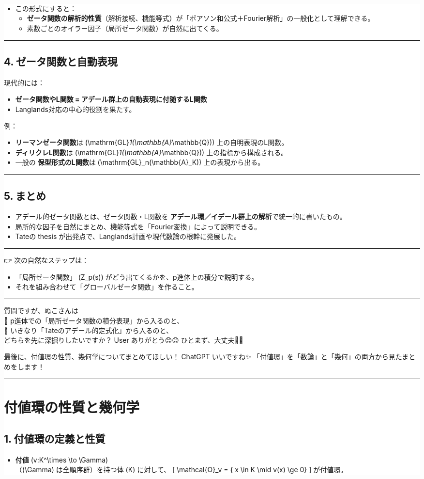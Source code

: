 - この形式にすると：
  - **ゼータ関数の解析的性質**（解析接続、機能等式）が「ポアソン和公式＋Fourier解析」の一般化として理解できる。
  - 素数ごとのオイラー因子（局所ゼータ関数）が自然に出てくる。

---

## 4. ゼータ関数と自動表現
現代的には：
- **ゼータ関数やL関数 = アデール群上の自動表現に付随するL関数**
- Langlands対応の中心的役割を果たす。

例：
- **リーマンゼータ関数**は \(\mathrm{GL}_1(\mathbb{A}_\mathbb{Q})\) 上の自明表現のL関数。
- **ディリクレL関数**は \(\mathrm{GL}_1(\mathbb{A}_\mathbb{Q})\) 上の指標から構成される。
- 一般の **保型形式のL関数**は \(\mathrm{GL}_n(\mathbb{A}_K)\) 上の表現から出る。

---

## 5. まとめ
- アデール的ゼータ関数とは、ゼータ関数・L関数を **アデール環／イデール群上の解析**で統一的に書いたもの。  
- 局所的な因子を自然にまとめ、機能等式を「Fourier変換」によって説明できる。  
- Tateの thesis が出発点で、Langlands計画や現代数論の根幹に発展した。  

---

👉 次の自然なステップは：
- 「局所ゼータ関数」 \(Z_p(s)\) がどう出てくるかを、p進体上の積分で説明する。  
- それを組み合わせて「グローバルゼータ関数」を作ること。  

---

質問ですが、ぬこさんは  
🔹 p進体での「局所ゼータ関数の積分表現」から入るのと、  
🔹 いきなり「Tateのアデール的定式化」から入るのと、  
どちらを先に深掘りしたいですか？
User
ありがとう😊😊
ひとまず、大丈夫🙆‍♂️

最後に、付値環の性質、幾何学についてまとめてほしい！
ChatGPT
いいですね✨ 「付値環」を「数論」と「幾何」の両方から見たまとめをします！  

---

# 付値環の性質と幾何学

## 1. 付値環の定義と性質
- **付値** \(v:K^\times \to \Gamma\)  
  （\(\Gamma\) は全順序群）を持つ体 \(K\) に対して、
  \[
  \mathcal{O}_v = \{ x \in K \mid v(x) \ge 0\}
  \]
  が付値環。
